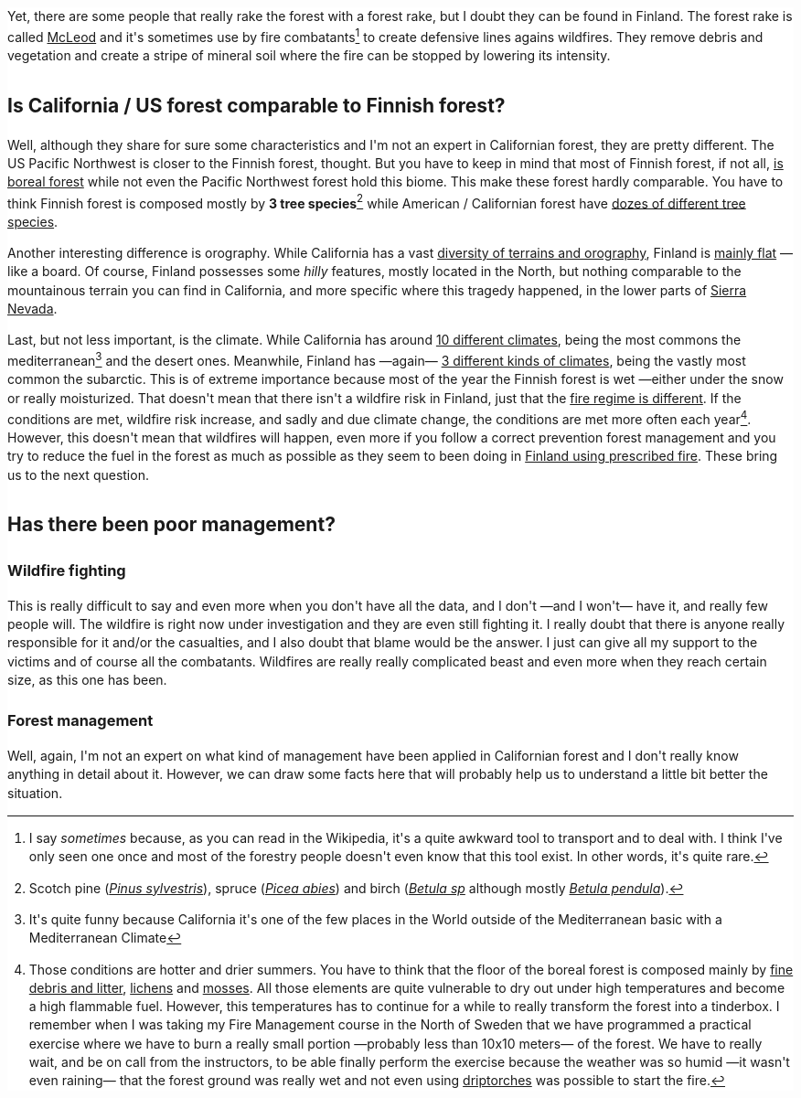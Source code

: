 Yet, there are some people that really rake the forest with a forest rake, but I doubt they can be found in Finland. The forest rake is called [McLeod](https://en.wikipedia.org/wiki/McLeod_%28tool%29) and it's sometimes use by fire combatants[^3] to create defensive lines agains wildfires. They remove debris and vegetation and create a stripe of mineral soil where the fire can be stopped by lowering its intensity. 

## Is California / US forest comparable to Finnish forest?

Well, although they share for sure some characteristics and I'm not an expert in Californian forest, they are pretty different. The US Pacific Northwest is closer to the Finnish forest, thought. But you have to keep in mind that most of Finnish forest, if not all, [is boreal forest](https://en.wikipedia.org/wiki/Taiga#/media/File:Distribution_Taiga.png) while not even the Pacific Northwest forest hold this biome. This make these forest hardly comparable. You have to think Finnish forest is composed mostly by **3 tree species**[^2] while American / Californian forest have [dozes of different tree species](https://en.wikipedia.org/wiki/List_of_California_native_plants#Selected_trees). 

Another interesting difference is orography. While California has a vast [diversity of terrains and orography](https://en.wikipedia.org/wiki/Geography_of_California), Finland is [mainly flat](https://en.wikipedia.org/wiki/Geography_of_Finland) —like a board. Of course, Finland possesses some *hilly* features, mostly located in the North, but nothing comparable to the mountainous terrain you can find in California, and more specific where this tragedy happened, in the lower parts of [Sierra Nevada](https://en.wikipedia.org/wiki/Sierra_Nevada_(U.S.)). 

Last, but not less important, is the climate. While California has around [10 different climates](https://en.wikipedia.org/wiki/Climate_of_California), being the most commons the mediterranean[^4] and the desert ones. Meanwhile, Finland has —again— [3 different kinds of climates](https://en.wikipedia.org/wiki/Climate_of_Finland), being the vastly most common the subarctic. This is of extreme importance because most of the year the Finnish forest is wet —either under the snow or really moisturized. That doesn't mean that there isn't a wildfire risk in Finland, just that the [fire regime is different](https://en.wikipedia.org/wiki/Taiga#Fire). If the conditions are met, wildfire risk increase, and sadly and due climate change, the conditions are met more often each year[^5]. However, this doesn't mean that wildfires will happen, even more if you follow a correct prevention forest management and you try to reduce the fuel in the forest as much as possible as they seem to been doing in [Finland using prescribed fire](https://www.washingtonpost.com/world/2018/11/19/why-finland-is-so-good-handling-forest-fires-hint-its-not-because-raking/?noredirect=on&utm_term=.7aa35a63b520). These bring us to the next question. 

## Has there been poor management?

### Wildfire fighting

This is really difficult to say and even more when you don't have all the data, and I don't —and I won't— have it, and really few people will. The wildfire is right now under investigation and they are even still fighting it. I really doubt that there is anyone really responsible for it and/or the casualties, and I also doubt that blame would be the answer. I just can give all my support to the victims and of course all the combatants. Wildfires are really really complicated beast and even more when they reach certain size, as this one has been.  

### Forest management

Well, again, I'm not an expert on what kind of management have been applied in Californian forest and I don't really know anything in detail about it. However, we can draw some facts here that will probably help us to understand a little bit better the situation. 


[^1]: In my studies in Spain, where fighting wildfires are an important part of being a forester, even more in my region where have the highest density of wildfires in Spain, I took a couple of courses about *defending the forest* and *fighting wildfires*. After that, I took also a couple of curses in the topic, with one being a *Fire Management* Course in the North of Sweden.
[^2]: Scotch pine (*[Pinus sylvestris](https://en.wikipedia.org/wiki/Scots_pine)*), spruce (*[Picea abies](https://en.wikipedia.org/wiki/Picea_abies)*) and birch (*[Betula sp](https://en.wikipedia.org/wiki/Birch)* although mostly *[Betula pendula](https://en.wikipedia.org/wiki/Betula_pendula)*). 
[^3]: I say *sometimes* because, as you can read in the Wikipedia, it's a quite awkward tool to transport and to deal with. I think I've only seen one once and most of the forestry people doesn't even know that this tool exist. In other words, it's quite rare. 
[^4]: It's quite funny because California it's one of the few places in the World outside of the Mediterranean basic with a Mediterranean Climate
[^5]: Those conditions are hotter and drier summers. You have to think that the floor of the boreal forest is composed mainly by [fine debris and litter](https://en.wikipedia.org/wiki/Plant_litter), [lichens](https://en.wikipedia.org/wiki/Lichen) and [mosses](https://en.wikipedia.org/wiki/Moss). All those elements are quite vulnerable to dry out under high temperatures and become a high flammable fuel. However, this temperatures has to continue for a while to really transform the forest into a tinderbox. I remember when I was taking my Fire Management course in the North of Sweden that we have programmed a practical exercise where we have to burn a really small portion —probably less than 10x10 meters— of the forest. We have to really wait, and be on call from the instructors, to be able finally perform the exercise because the weather was so humid —it wasn't even raining— that the forest ground was really wet and not even using [driptorches](https://en.wikipedia.org/wiki/Driptorch) was possible to start the fire.
[^6]: Which is normal, if you take into account that is probably the forest organization with the biggest budget and with the biggest number of employees. They take care of almost the half of the forest of North America, so they can easily produce that quantity of science, which is really nice. I hope that we can create something similar in the EU.
[^7]: Yes, municipalities and building owners pay someone to take care of this problem, in the same way someone comes to clean the snow of the street and your building door. 